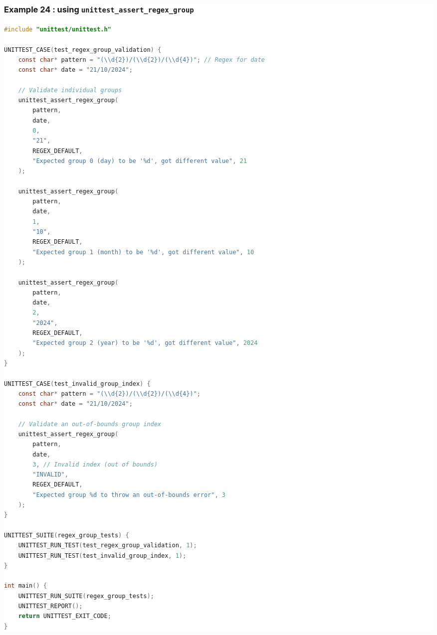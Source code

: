 ### Example 24 : using  `unittest_assert_regex_group`

```c
#include "unittest/unittest.h"

UNITTEST_CASE(test_regex_group_validation) {
    const char* pattern = "(\\d{2})/(\\d{2})/(\\d{4})"; // Regex for date
    const char* date = "21/10/2024";

    // Validate individual groups
    unittest_assert_regex_group(
        pattern, 
        date, 
        0, 
        "21", 
        REGEX_DEFAULT, 
        "Expected group 0 (day) to be '%d', got different value", 21
    );

    unittest_assert_regex_group(
        pattern, 
        date, 
        1, 
        "10", 
        REGEX_DEFAULT, 
        "Expected group 1 (month) to be '%d', got different value", 10
    );

    unittest_assert_regex_group(
        pattern, 
        date, 
        2, 
        "2024", 
        REGEX_DEFAULT, 
        "Expected group 2 (year) to be '%d', got different value", 2024
    );
}

UNITTEST_CASE(test_invalid_group_index) {
    const char* pattern = "(\\d{2})/(\\d{2})/(\\d{4})";
    const char* date = "21/10/2024";

    // Validate an out-of-bounds group index
    unittest_assert_regex_group(
        pattern, 
        date, 
        3, // Invalid index (out of bounds)
        "INVALID", 
        REGEX_DEFAULT, 
        "Expected group %d to throw an out-of-bounds error", 3
    );
}

UNITTEST_SUITE(regex_group_tests) {
    UNITTEST_RUN_TEST(test_regex_group_validation, 1);
    UNITTEST_RUN_TEST(test_invalid_group_index, 1);
}

int main() {
    UNITTEST_RUN_SUITE(regex_group_tests);
    UNITTEST_REPORT();
    return UNITTEST_EXIT_CODE;
}
```